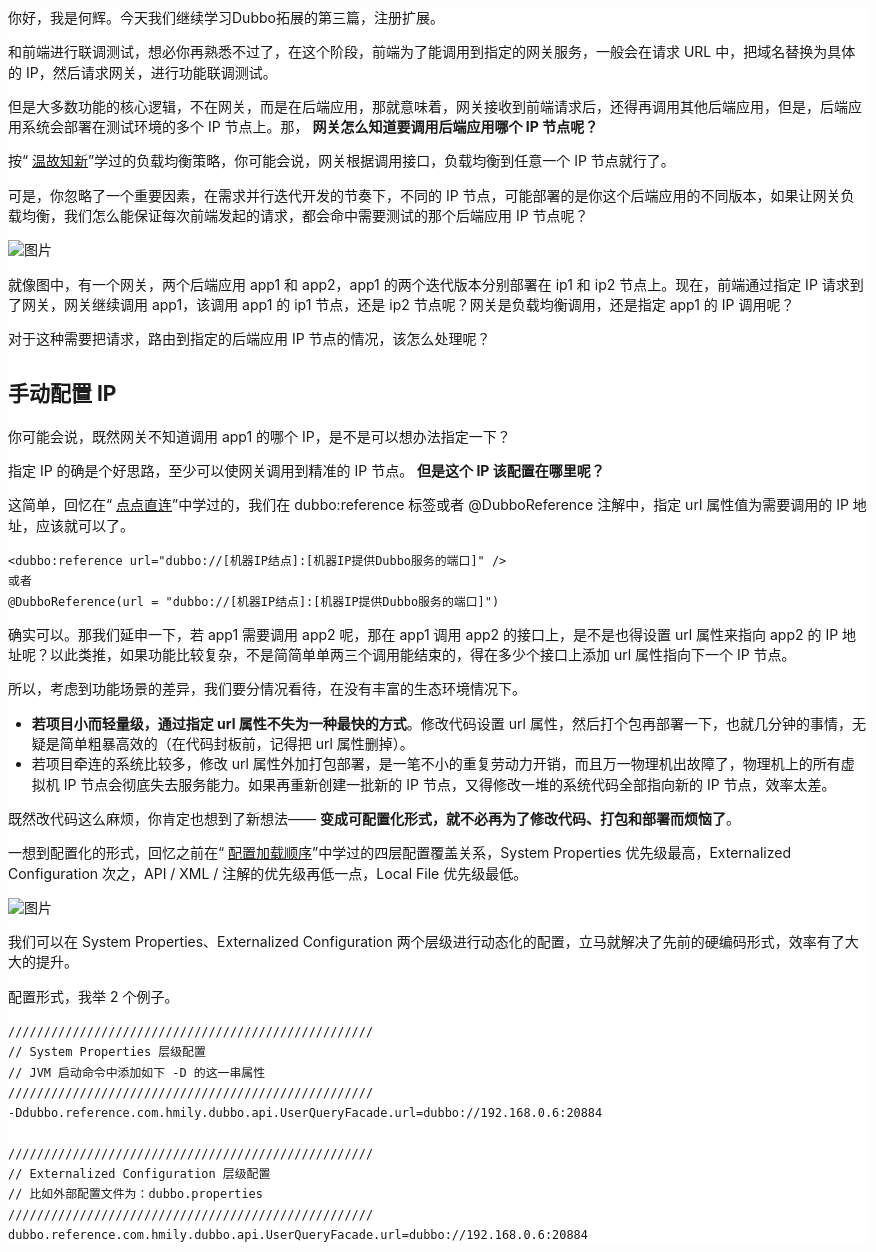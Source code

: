 你好，我是何辉。今天我们继续学习Dubbo拓展的第三篇，注册扩展。

和前端进行联调测试，想必你再熟悉不过了，在这个阶段，前端为了能调用到指定的网关服务，一般会在请求 URL 中，把域名替换为具体的 IP，然后请求网关，进行功能联调测试。

但是大多数功能的核心逻辑，不在网关，而是在后端应用，那就意味着，网关接收到前端请求后，还得再调用其他后端应用，但是，后端应用系统会部署在测试环境的多个 IP 节点上。那， **网关怎么知道要调用后端应用哪个 IP 节点呢？**

按“ [温故知新](https://time.geekbang.org/column/article/611355)”学过的负载均衡策略，你可能会说，网关根据调用接口，负载均衡到任意一个 IP 节点就行了。

可是，你忽略了一个重要因素，在需求并行迭代开发的节奏下，不同的 IP 节点，可能部署的是你这个后端应用的不同版本，如果让网关负载均衡，我们怎么能保证每次前端发起的请求，都会命中需要测试的那个后端应用 IP 节点呢？

![图片](https://static001.geekbang.org/resource/image/ce/40/ce7e2ee053943a54e836f16084397c40.jpg?wh=1920x803)

就像图中，有一个网关，两个后端应用 app1 和 app2，app1 的两个迭代版本分别部署在 ip1 和 ip2 节点上。现在，前端通过指定 IP 请求到了网关，网关继续调用 app1，该调用 app1 的 ip1 节点，还是 ip2 节点呢？网关是负载均衡调用，还是指定 app1 的 IP 调用呢？

对于这种需要把请求，路由到指定的后端应用 IP 节点的情况，该怎么处理呢？

## 手动配置 IP

你可能会说，既然网关不知道调用 app1 的哪个 IP，是不是可以想办法指定一下？

指定 IP 的确是个好思路，至少可以使网关调用到精准的 IP 节点。 **但是这个 IP 该配置在哪里呢？**

这简单，回忆在“ [点点直连](https://time.geekbang.org/column/article/613319)”中学过的，我们在 dubbo:reference 标签或者 @DubboReference 注解中，指定 url 属性值为需要调用的 IP 地址，应该就可以了。

```plain
<dubbo:reference url="dubbo://[机器IP结点]:[机器IP提供Dubbo服务的端口]" />
或者
@DubboReference(url = "dubbo://[机器IP结点]:[机器IP提供Dubbo服务的端口]")

```

确实可以。那我们延申一下，若 app1 需要调用 app2 呢，那在 app1 调用 app2 的接口上，是不是也得设置 url 属性来指向 app2 的 IP 地址呢？以此类推，如果功能比较复杂，不是简简单单两三个调用能结束的，得在多少个接口上添加 url 属性指向下一个 IP 节点。

所以，考虑到功能场景的差异，我们要分情况看待，在没有丰富的生态环境情况下。

- **若项目小而轻量级，通过指定 url 属性不失为一种最快的方式**。修改代码设置 url 属性，然后打个包再部署一下，也就几分钟的事情，无疑是简单粗暴高效的（在代码封板前，记得把 url 属性删掉）。
- 若项目牵连的系统比较多，修改 url 属性外加打包部署，是一笔不小的重复劳动力开销，而且万一物理机出故障了，物理机上的所有虚拟机 IP 节点会彻底失去服务能力。如果再重新创建一批新的 IP 节点，又得修改一堆的系统代码全部指向新的 IP 节点，效率太差。

既然改代码这么麻烦，你肯定也想到了新想法—— **变成可配置化形式，就不必再为了修改代码、打包和部署而烦恼了**。

一想到配置化的形式，回忆之前在“ [配置加载顺序](https://time.geekbang.org/column/article/615345)”中学过的四层配置覆盖关系，System Properties 优先级最高，Externalized Configuration 次之，API / XML / 注解的优先级再低一点，Local File 优先级最低。

![图片](https://static001.geekbang.org/resource/image/e4/1c/e47919148139eb4c4c17925yy808721c.png?wh=4716x2134)

我们可以在 System Properties、Externalized Configuration 两个层级进行动态化的配置，立马就解决了先前的硬编码形式，效率有了大大的提升。

配置形式，我举 2 个例子。

```plain
///////////////////////////////////////////////////
// System Properties 层级配置
// JVM 启动命令中添加如下 -D 的这一串属性
///////////////////////////////////////////////////
-Ddubbo.reference.com.hmily.dubbo.api.UserQueryFacade.url=dubbo://192.168.0.6:20884

///////////////////////////////////////////////////
// Externalized Configuration 层级配置
// 比如外部配置文件为：dubbo.properties
///////////////////////////////////////////////////
dubbo.reference.com.hmily.dubbo.api.UserQueryFacade.url=dubbo://192.168.0.6:20884

```
